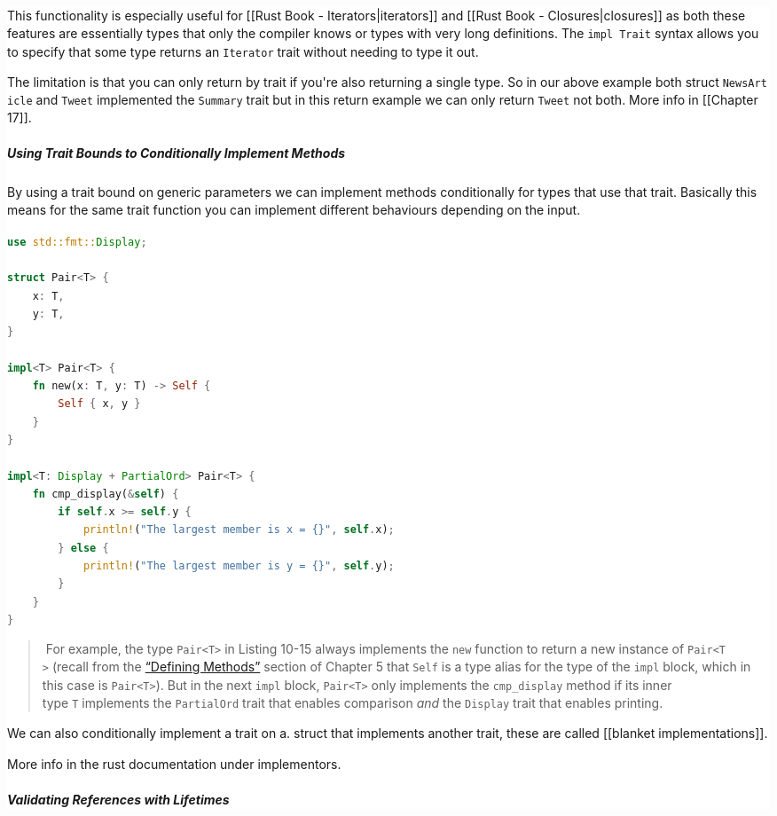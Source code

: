 
This functionality is especially useful for [[Rust Book - Iterators|iterators]] and [[Rust Book - Closures|closures]] as both these features are essentially types that only the compiler knows or types with very long definitions. The `impl Trait` syntax allows you to specify that some type returns an `Iterator` trait without needing to type it out. 

The limitation is that you can only return by trait if you're also returning a single type. So in our above example both struct `NewsArticle` and `Tweet` implemented the `Summary` trait but in this return example we can only return `Tweet` not both. More info in [[Chapter 17]].

##### Using Trait Bounds to Conditionally Implement Methods

By using a trait bound on generic parameters we can implement methods conditionally for types that use that trait. Basically this means for the same trait function you can implement different behaviours depending on the input. 

```rust
use std::fmt::Display;

struct Pair<T> {
    x: T,
    y: T,
}

impl<T> Pair<T> {
    fn new(x: T, y: T) -> Self {
        Self { x, y }
    }
}

impl<T: Display + PartialOrd> Pair<T> {
    fn cmp_display(&self) {
        if self.x >= self.y {
            println!("The largest member is x = {}", self.x);
        } else {
            println!("The largest member is y = {}", self.y);
        }
    }
}
```

> For example, the type `Pair<T>` in Listing 10-15 always implements the `new` function to return a new instance of `Pair<T>` (recall from the [“Defining Methods”](https://doc.rust-lang.org/book/ch05-03-method-syntax.html#defining-methods) section of Chapter 5 that `Self` is a type alias for the type of the `impl` block, which in this case is `Pair<T>`). But in the next `impl` block, `Pair<T>` only implements the `cmp_display` method if its inner type `T` implements the `PartialOrd` trait that enables comparison _and_ the `Display` trait that enables printing.

We can also conditionally implement a trait on a. struct that implements another trait, these are called [[blanket implementations]].

More info in the rust documentation under implementors.

##### Validating References with Lifetimes
